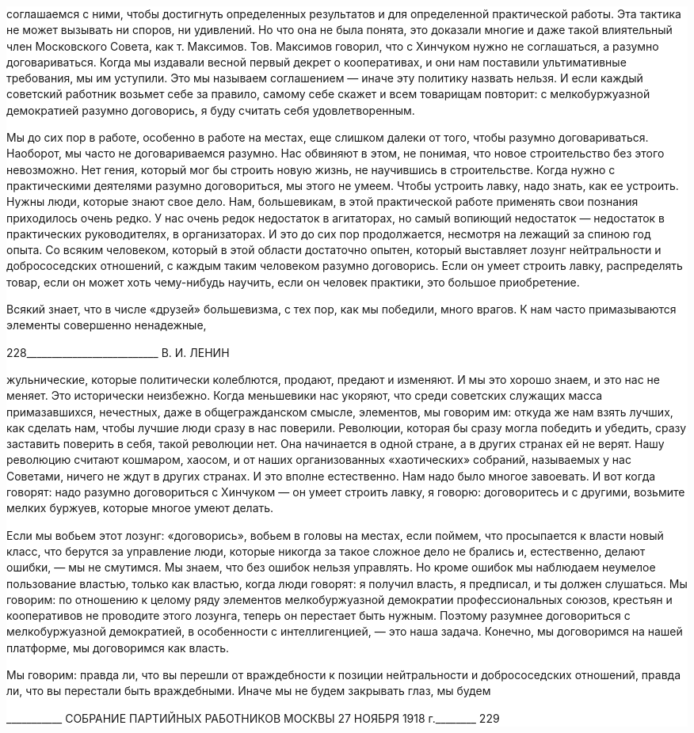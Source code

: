 соглашаемся с ними, чтобы достигнуть определенных результатов и для определенной практической работы. Эта тактика не может вызывать ни споров, ни удивлений. Но что она не была понята, это доказали многие и даже такой влиятельный член Московского Совета, как т. Максимов. Тов. Максимов говорил, что с Хинчуком нужно не соглашать­ся, а разумно договариваться. Когда мы издавали весной первый декрет о кооперати­вах, и они нам поставили ультимативные требования, мы им уступили. Это мы называ­ем соглашением — иначе эту политику назвать нельзя. И если каждый советский ра­ботник возьмет себе за правило, самому себе скажет и всем товарищам повторит: с мелкобуржуазной демократией разумно договорись, я буду считать себя удовлетворен­ным.

Мы до сих пор в работе, особенно в работе на местах, еще слишком далеки от того, чтобы разумно договариваться. Наоборот, мы часто не договариваемся разумно. Нас обвиняют в этом, не понимая, что новое строительство без этого невозможно. Нет ге­ния, который мог бы строить новую жизнь, не научившись в строительстве. Когда нуж­но с практическими деятелями разумно договориться, мы этого не умеем. Чтобы устро­ить лавку, надо знать, как ее устроить. Нужны люди, которые знают свое дело. Нам, большевикам, в этой практической работе применять свои познания приходилось очень редко. У нас очень редок недостаток в агитаторах, но самый вопиющий недостаток — недостаток в практических руководителях, в организаторах. И это до сих пор продол­жается, несмотря на лежащий за спиною год опыта. Со всяким человеком, который в этой области достаточно опытен, который выставляет лозунг нейтральности и добросо­седских отношений, с каждым таким человеком разумно договорись. Если он умеет строить лавку, распределять товар, если он может хоть чему-нибудь научить, если он человек практики, это большое приобретение.

Всякий знает, что в числе «друзей» большевизма, с тех пор, как мы победили, много врагов. К нам часто примазываются элементы совершенно ненадежные,

  

228__________________________ В. И. ЛЕНИН

жульнические, которые политически колеблются, продают, предают и изменяют. И мы это хорошо знаем, и это нас не меняет. Это исторически неизбежно. Когда меньшевики нас укоряют, что среди советских служащих масса примазавшихся, нечестных, даже в общегражданском смысле, элементов, мы говорим им: откуда же нам взять лучших, как сделать нам, чтобы лучшие люди сразу в нас поверили. Революции, которая бы сразу могла победить и убедить, сразу заставить поверить в себя, такой революции нет. Она начинается в одной стране, а в других странах ей не верят. Нашу революцию считают кошмаром, хаосом, и от наших организованных «хаотических» собраний, называемых у нас Советами, ничего не ждут в других странах. И это вполне естественно. Нам надо было многое завоевать. И вот когда говорят: надо разумно договориться с Хинчуком — он умеет строить лавку, я говорю: договоритесь и с другими, возьмите мелких буржуев, которые многое умеют делать.

Если мы вобьем этот лозунг: «договорись», вобьем в головы на местах, если поймем, что просыпается к власти новый класс, что берутся за управление люди, которые нико­гда за такое сложное дело не брались и, естественно, делают ошибки, — мы не смутим­ся. Мы знаем, что без ошибок нельзя управлять. Но кроме ошибок мы наблюдаем не­умелое пользование властью, только как властью, когда люди говорят: я получил власть, я предписал, и ты должен слушаться. Мы говорим: по отношению к целому ря­ду элементов мелкобуржуазной демократии профессиональных союзов, крестьян и кооперативов не проводите этого лозунга, теперь он перестает быть нужным. Поэтому разумнее договориться с мелкобуржуазной демократией, в особенности с интеллиген­цией, — это наша задача. Конечно, мы договоримся на нашей платформе, мы догово­римся как власть.

Мы говорим: правда ли, что вы перешли от враждебности к позиции нейтральности и добрососедских отношений, правда ли, что вы перестали быть враждебными. Иначе мы не будем закрывать глаз, мы будем

  

___________ СОБРАНИЕ ПАРТИЙНЫХ РАБОТНИКОВ МОСКВЫ 27 НОЯБРЯ 1918 г.________ 229
